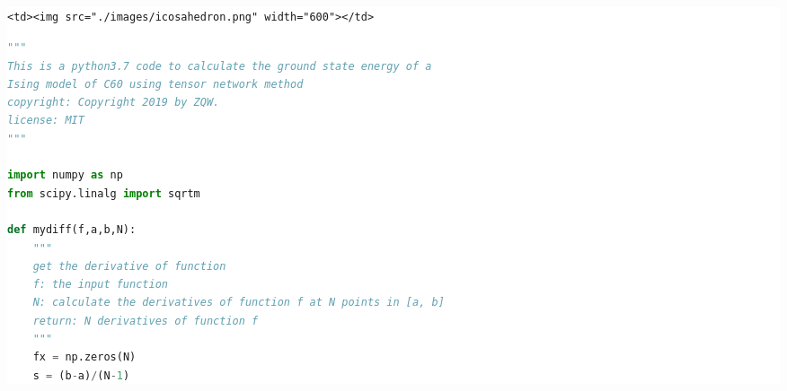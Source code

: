     <td><img src="./images/icosahedron.png" width="600"></td>
  </tr>
</table>



```python
"""
This is a python3.7 code to calculate the ground state energy of a
Ising model of C60 using tensor network method
copyright: Copyright 2019 by ZQW.
license: MIT
"""

import numpy as np
from scipy.linalg import sqrtm

def mydiff(f,a,b,N):
    """
    get the derivative of function
    f: the input function
    N: calculate the derivatives of function f at N points in [a, b]
    return: N derivatives of function f
    """
    fx = np.zeros(N)
    s = (b-a)/(N-1)
```